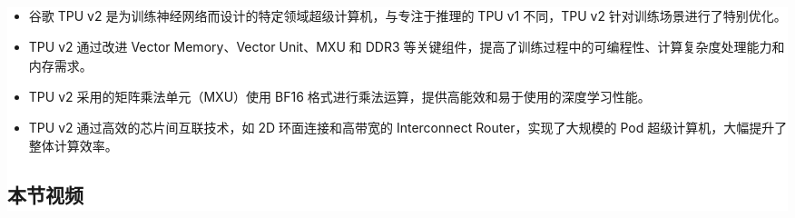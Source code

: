 - 谷歌 TPU v2 是为训练神经网络而设计的特定领域超级计算机，与专注于推理的 TPU v1 不同，TPU v2 针对训练场景进行了特别优化。

- TPU v2 通过改进 Vector Memory、Vector Unit、MXU 和 DDR3 等关键组件，提高了训练过程中的可编程性、计算复杂度处理能力和内存需求。

- TPU v2 采用的矩阵乘法单元（MXU）使用 BF16 格式进行乘法运算，提供高能效和易于使用的深度学习性能。

- TPU v2 通过高效的芯片间互联技术，如 2D 环面连接和高带宽的 Interconnect Router，实现了大规模的 Pod 超级计算机，大幅提升了整体计算效率。

## 本节视频

<html>
<iframe src="https://player.bilibili.com/player.html?isOutside=true&aid=617230610&bvid=BV1x84y1f7Ex&cid=1232071685&p=1&as_wide=1&high_quality=1&danmaku=0&t=30&autoplay=0" width="100%" height="500" scrolling="no" border="0" frameborder="no" framespacing="0" allowfullscreen="true"> </iframe>
</html>
